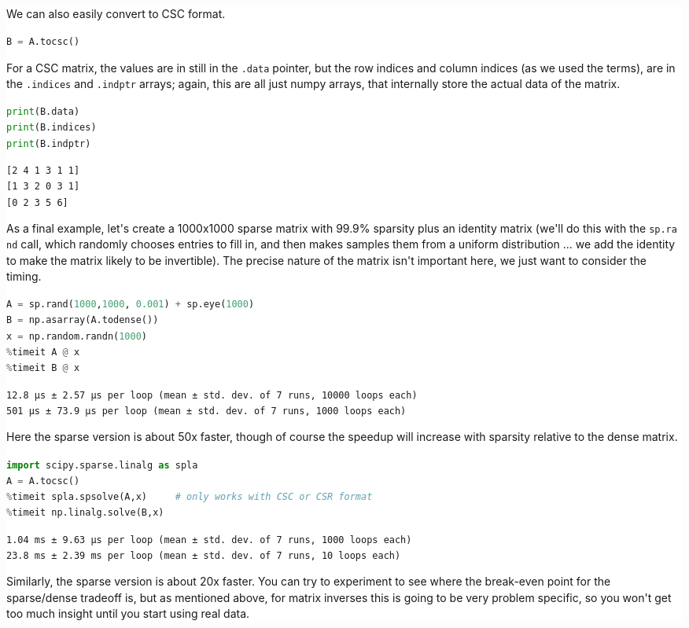 We can also easily convert to CSC format.


```python
B = A.tocsc()
```

For a CSC matrix, the values are in still in the `.data` pointer, but the row indices and column indices (as we used the terms), are in the `.indices` and `.indptr` arrays; again, this are all just numpy arrays, that internally store the actual data of the matrix.


```python
print(B.data)
print(B.indices)
print(B.indptr)
```

```
[2 4 1 3 1 1]
[1 3 2 0 3 1]
[0 2 3 5 6]
```

As a final example, let's create a 1000x1000 sparse matrix with 99.9% sparsity plus an identity matrix (we'll do this with the `sp.rand` call, which randomly chooses entries to fill in, and then makes samples them from a uniform distribution ... we add the identity to make the matrix likely to be invertible).  The precise nature of the matrix isn't important here, we just want to consider the timing.


```python
A = sp.rand(1000,1000, 0.001) + sp.eye(1000)
B = np.asarray(A.todense())
x = np.random.randn(1000)
%timeit A @ x
%timeit B @ x
```

```
12.8 µs ± 2.57 µs per loop (mean ± std. dev. of 7 runs, 10000 loops each)
501 µs ± 73.9 µs per loop (mean ± std. dev. of 7 runs, 1000 loops each)
```

Here the sparse version is about 50x faster, though of course the speedup will increase with sparsity relative to the dense matrix.


```python
import scipy.sparse.linalg as spla
A = A.tocsc()
%timeit spla.spsolve(A,x)     # only works with CSC or CSR format
%timeit np.linalg.solve(B,x)
```

```
1.04 ms ± 9.63 µs per loop (mean ± std. dev. of 7 runs, 1000 loops each)
23.8 ms ± 2.39 ms per loop (mean ± std. dev. of 7 runs, 10 loops each)
```

Similarly, the sparse version is about 20x faster.  You can try to experiment to see where the break-even point for the sparse/dense tradeoff is, but as mentioned above, for matrix inverses this is going to be very problem specific, so you won't get too much insight until you start using real data.

